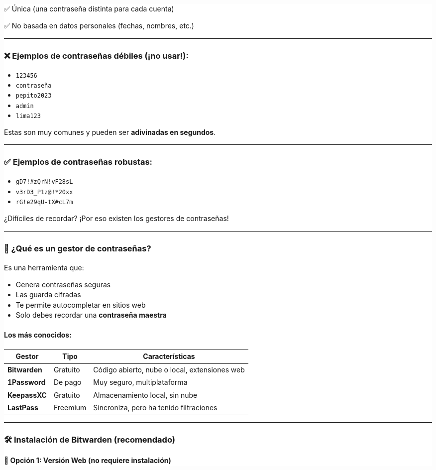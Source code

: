✅ Única (una contraseña distinta para cada cuenta)

✅ No basada en datos personales (fechas, nombres, etc.)

---

### ❌ Ejemplos de contraseñas débiles (¡no usar!):

- `123456`
- `contraseña`
- `pepito2023`
- `admin`
- `lima123`

Estas son muy comunes y pueden ser **adivinadas en segundos**.

---

### ✅ Ejemplos de contraseñas robustas:

- `gD7!#zQrN!vF28sL`
- `v3rD3_P1z@!*20xx`
- `rG!e29qU-tX#cL7m`

¿Difíciles de recordar? ¡Por eso existen los gestores de contraseñas!

---

### 🔐 ¿Qué es un gestor de contraseñas?

Es una herramienta que:

- Genera contraseñas seguras
- Las guarda cifradas
- Te permite autocompletar en sitios web
- Solo debes recordar una **contraseña maestra**

#### Los más conocidos:

| Gestor        | Tipo     | Características                               |
| ------------- | -------- | --------------------------------------------- |
| **Bitwarden** | Gratuito | Código abierto, nube o local, extensiones web |
| **1Password** | De pago  | Muy seguro, multiplataforma                   |
| **KeepassXC** | Gratuito | Almacenamiento local, sin nube                |
| **LastPass**  | Freemium | Sincroniza, pero ha tenido filtraciones       |

---

### 🛠️ Instalación de Bitwarden (recomendado)

#### 🔹 Opción 1: Versión Web (no requiere instalación)

